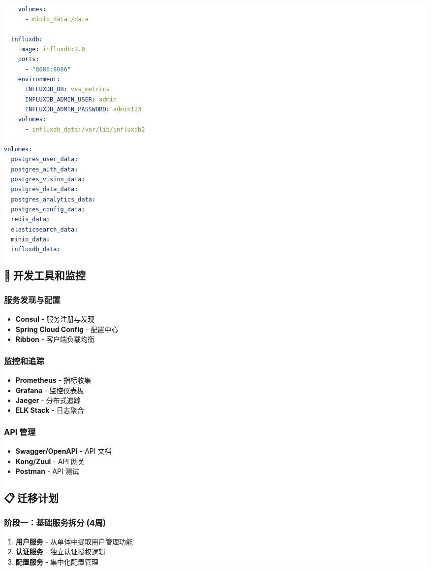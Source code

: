 ```yaml
    volumes:
      - minio_data:/data

  influxdb:
    image: influxdb:2.0
    ports:
      - "8086:8086"
    environment:
      INFLUXDB_DB: vss_metrics
      INFLUXDB_ADMIN_USER: admin
      INFLUXDB_ADMIN_PASSWORD: admin123
    volumes:
      - influxdb_data:/var/lib/influxdb2

volumes:
  postgres_user_data:
  postgres_auth_data:
  postgres_vision_data:
  postgres_data_data:
  postgres_analytics_data:
  postgres_config_data:
  redis_data:
  elasticsearch_data:
  minio_data:
  influxdb_data:
```

## 🔧 开发工具和监控

### 服务发现与配置
- **Consul** - 服务注册与发现
- **Spring Cloud Config** - 配置中心
- **Ribbon** - 客户端负载均衡

### 监控和追踪
- **Prometheus** - 指标收集
- **Grafana** - 监控仪表板
- **Jaeger** - 分布式追踪
- **ELK Stack** - 日志聚合

### API 管理
- **Swagger/OpenAPI** - API 文档
- **Kong/Zuul** - API 网关
- **Postman** - API 测试

## 📋 迁移计划

### 阶段一：基础服务拆分 (4周)
1. **用户服务** - 从单体中提取用户管理功能
2. **认证服务** - 独立认证授权逻辑
3. **配置服务** - 集中化配置管理
